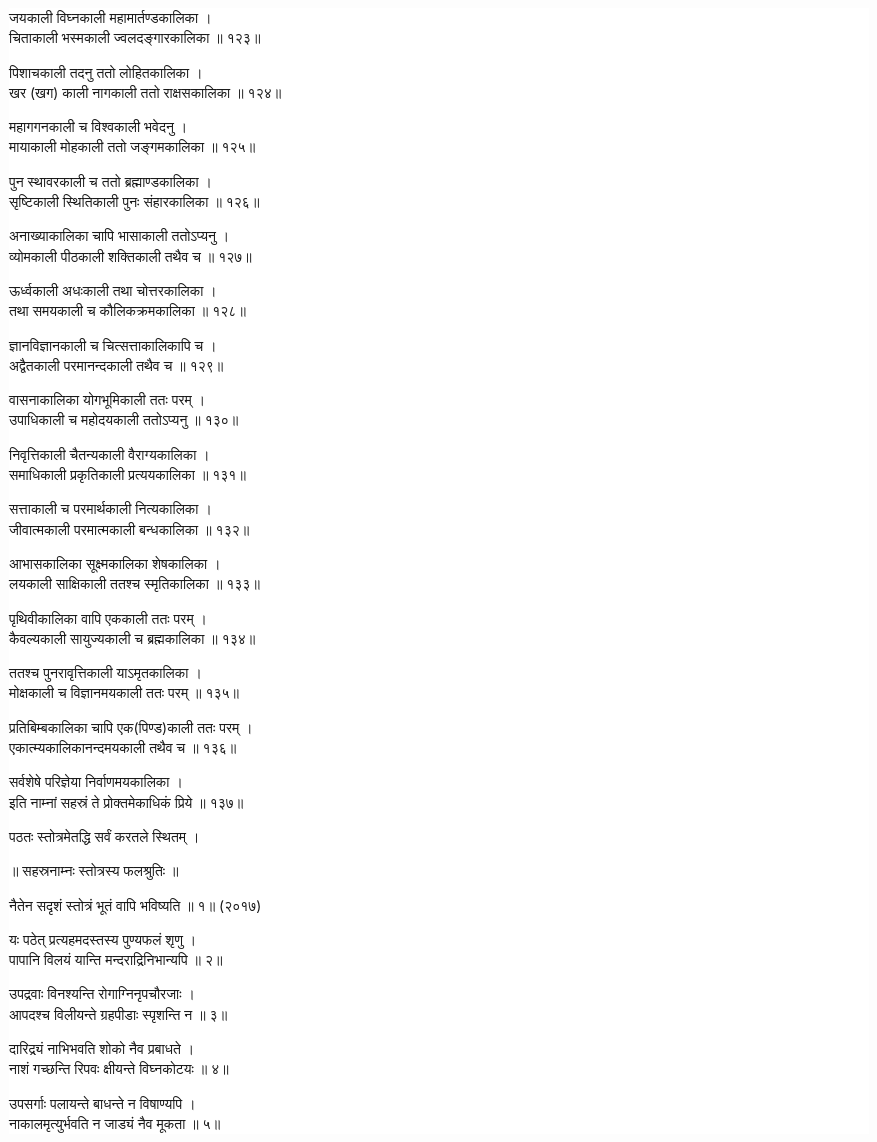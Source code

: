 जयकाली विघ्नकाली महामार्तण्डकालिका ।  
चिताकाली भस्मकाली ज्वलदङ्गारकालिका ॥ १२३॥  
  
पिशाचकाली तदनु ततो लोहितकालिका ।  
खर (खग) काली नागकाली ततो राक्षसकालिका ॥ १२४॥  
  
महागगनकाली च विश्वकाली भवेदनु ।  
मायाकाली मोहकाली ततो जङ्गमकालिका ॥ १२५॥  
  
पुन स्थावरकाली च ततो ब्रह्माण्डकालिका ।  
सृष्टिकाली स्थितिकाली पुनः संहारकालिका ॥ १२६॥  
  
अनाख्याकालिका चापि भासाकाली ततोऽप्यनु ।  
व्योमकाली पीठकाली शक्तिकाली तथैव च ॥ १२७॥  
  
ऊर्ध्वकाली अधःकाली तथा चोत्तरकालिका ।  
तथा समयकाली च कौलिकक्रमकालिका ॥ १२८॥  
  
ज्ञानविज्ञानकाली च चित्सत्ताकालिकापि च ।  
अद्वैतकाली परमानन्दकाली तथैव च ॥ १२९॥  
  
वासनाकालिका योगभूमिकाली ततः परम् ।  
उपाधिकाली च महोदयकाली ततोऽप्यनु ॥ १३०॥  
  
निवृत्तिकाली चैतन्यकाली वैराग्यकालिका ।  
समाधिकाली प्रकृतिकाली प्रत्ययकालिका ॥ १३१॥  
  
सत्ताकाली च परमार्थकाली नित्यकालिका ।  
जीवात्मकाली परमात्मकाली बन्धकालिका ॥ १३२॥  
  
आभासकालिका सूक्ष्मकालिका शेषकालिका ।  
लयकाली साक्षिकाली ततश्च स्मृतिकालिका ॥ १३३॥  
  
पृथिवीकालिका वापि एककाली ततः परम् ।  
कैवल्यकाली सायुज्यकाली च ब्रह्मकालिका ॥ १३४॥  
  
ततश्च पुनरावृत्तिकाली याऽमृतकालिका ।  
मोक्षकाली च विज्ञानमयकाली ततः परम् ॥ १३५॥  
  
प्रतिबिम्बकालिका चापि एक(पिण्ड)काली ततः परम् ।  
एकात्म्यकालिकानन्दमयकाली तथैव च ॥ १३६॥  
  
सर्वशेषे परिज्ञेया निर्वाणमयकालिका ।  
इति नाम्नां सहस्रं ते प्रोक्तमेकाधिकं प्रिये ॥ १३७॥  
  
पठतः स्तोत्रमेतद्धि सर्वं करतले स्थितम् ।  
  
॥ सहस्रनाम्नः स्तोत्रस्य फलश्रुतिः ॥  
  
नैतेन सदृशं स्तोत्रं भूतं वापि भविष्यति ॥ १॥ (२०१७)  
  
यः पठेत् प्रत्यहमदस्तस्य पुण्यफलं श‍ृणु ।  
पापानि विलयं यान्ति मन्दराद्रिनिभान्यपि ॥ २॥  
  
उपद्रवाः विनश्यन्ति रोगाग्निनृपचौरजाः ।  
आपदश्च विलीयन्ते ग्रहपीडाः स्पृशन्ति न ॥ ३॥  
  
दारिद्र्यं नाभिभवति शोको नैव प्रबाधते ।  
नाशं गच्छन्ति रिपवः क्षीयन्ते विघ्नकोटयः ॥ ४॥  
  
उपसर्गाः पलायन्ते बाधन्ते न विषाण्यपि ।  
नाकालमृत्युर्भवति न जाड्यं नैव मूकता ॥ ५॥  
  